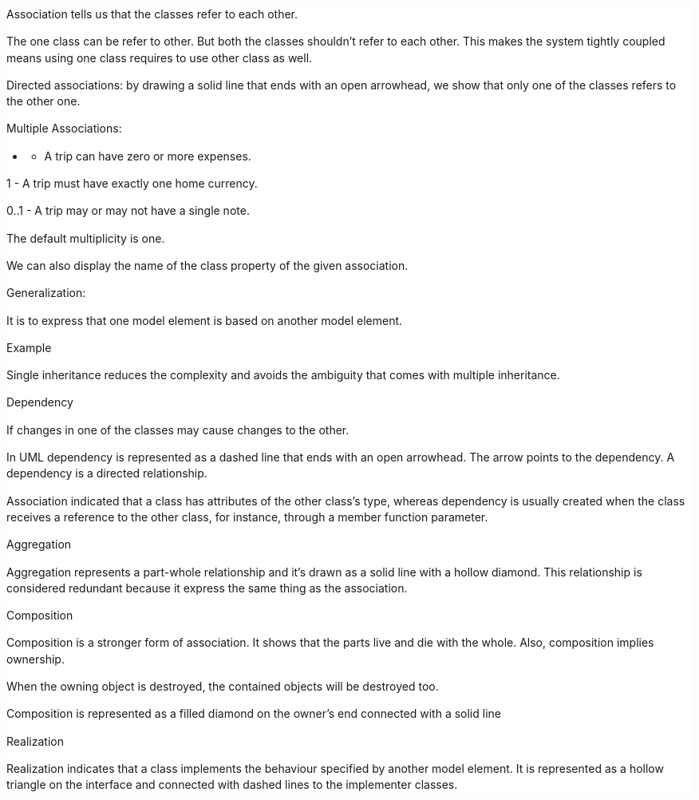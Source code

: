 Association tells us that the classes refer to each other.

The one class can be refer to other. But both the classes shouldn’t refer to each other. This makes the system tightly coupled means using one class requires to use other class as well.

Directed associations: by drawing a solid line that ends with an open arrowhead, we show that only one of the classes refers to the other one.

Multiple Associations:

* - A trip can have zero or more expenses.

1 - A trip must have exactly one home currency.

0..1 - A trip may or may not have a single note.

The default multiplicity is one.

We can also display the name of the class property of the given association.

Generalization:

It is to express that one model element is based on another model element.

Example

Single inheritance reduces the complexity and avoids the ambiguity that comes with multiple inheritance.

Dependency

If changes in one of the classes may cause changes to the other.

In UML dependency is represented as a dashed line that ends with an open arrowhead. The arrow points to the dependency. A dependency is a directed relationship.

Association indicated that a class has attributes of the other class’s type, whereas dependency is usually created when the class receives a reference to the other class, for instance, through a member function parameter.

Aggregation

Aggregation represents a part-whole relationship and it’s drawn as a solid line with a hollow diamond. This relationship is considered redundant because it express the same thing as the association.

Composition

Composition is a stronger form of association. It shows that the parts live and die with the whole. Also, composition implies ownership.

When the owning object is destroyed, the contained objects will be destroyed too.

Composition is represented as a filled diamond on the owner’s end connected with a solid line

Realization

Realization indicates that a class implements the behaviour specified by another model element. It is represented as a hollow triangle on the interface and connected with dashed lines to the implementer classes.